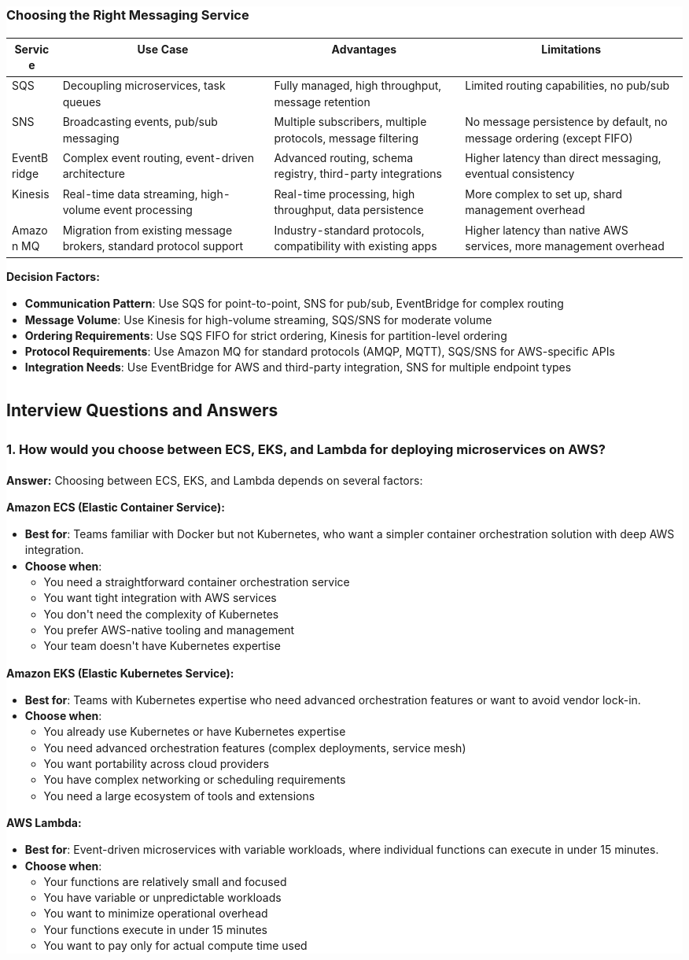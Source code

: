 ### Choosing the Right Messaging Service

| Service | Use Case | Advantages | Limitations |
|---------|----------|------------|-------------|
| SQS | Decoupling microservices, task queues | Fully managed, high throughput, message retention | Limited routing capabilities, no pub/sub |
| SNS | Broadcasting events, pub/sub messaging | Multiple subscribers, multiple protocols, message filtering | No message persistence by default, no message ordering (except FIFO) |
| EventBridge | Complex event routing, event-driven architecture | Advanced routing, schema registry, third-party integrations | Higher latency than direct messaging, eventual consistency |
| Kinesis | Real-time data streaming, high-volume event processing | Real-time processing, high throughput, data persistence | More complex to set up, shard management overhead |
| Amazon MQ | Migration from existing message brokers, standard protocol support | Industry-standard protocols, compatibility with existing apps | Higher latency than native AWS services, more management overhead |

**Decision Factors:**
- **Communication Pattern**: Use SQS for point-to-point, SNS for pub/sub, EventBridge for complex routing
- **Message Volume**: Use Kinesis for high-volume streaming, SQS/SNS for moderate volume
- **Ordering Requirements**: Use SQS FIFO for strict ordering, Kinesis for partition-level ordering
- **Protocol Requirements**: Use Amazon MQ for standard protocols (AMQP, MQTT), SQS/SNS for AWS-specific APIs
- **Integration Needs**: Use EventBridge for AWS and third-party integration, SNS for multiple endpoint types

## Interview Questions and Answers

### 1. How would you choose between ECS, EKS, and Lambda for deploying microservices on AWS?

**Answer:**
Choosing between ECS, EKS, and Lambda depends on several factors:

**Amazon ECS (Elastic Container Service):**
- **Best for**: Teams familiar with Docker but not Kubernetes, who want a simpler container orchestration solution with deep AWS integration.
- **Choose when**:
  - You need a straightforward container orchestration service
  - You want tight integration with AWS services
  - You don't need the complexity of Kubernetes
  - You prefer AWS-native tooling and management
  - Your team doesn't have Kubernetes expertise

**Amazon EKS (Elastic Kubernetes Service):**
- **Best for**: Teams with Kubernetes expertise who need advanced orchestration features or want to avoid vendor lock-in.
- **Choose when**:
  - You already use Kubernetes or have Kubernetes expertise
  - You need advanced orchestration features (complex deployments, service mesh)
  - You want portability across cloud providers
  - You have complex networking or scheduling requirements
  - You need a large ecosystem of tools and extensions

**AWS Lambda:**
- **Best for**: Event-driven microservices with variable workloads, where individual functions can execute in under 15 minutes.
- **Choose when**:
  - Your functions are relatively small and focused
  - You have variable or unpredictable workloads
  - You want to minimize operational overhead
  - Your functions execute in under 15 minutes
  - You want to pay only for actual compute time used
